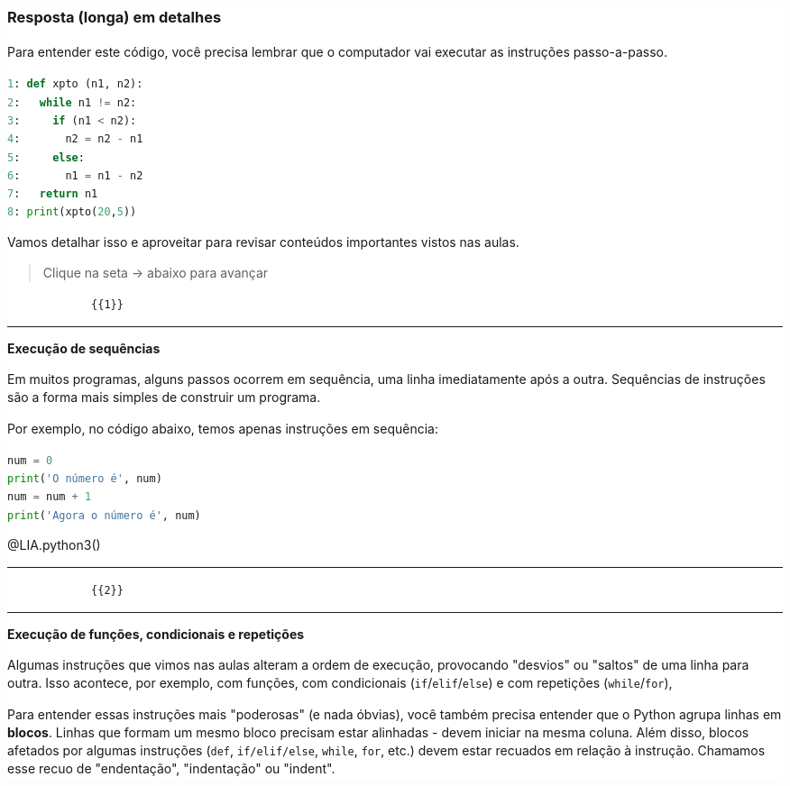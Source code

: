 
### Resposta (longa) em detalhes


Para entender este código, você precisa lembrar que o computador vai executar as instruções passo-a-passo.

```python
1: def xpto (n1, n2):
2:   while n1 != n2:
3:     if (n1 < n2):
4:       n2 = n2 - n1
5:     else:
6:       n1 = n1 - n2
7:   return n1
8: print(xpto(20,5))
```

Vamos detalhar isso e aproveitar para revisar conteúdos importantes vistos nas aulas.

> Clique na seta -> abaixo para avançar



                 {{1}}
************************************************

**Execução de sequências**

Em muitos programas, alguns passos ocorrem em sequência, uma linha imediatamente após a outra. Sequências de instruções são a forma mais simples de construir um programa.

Por exemplo, no código abaixo, temos apenas instruções em sequência:

```python
num = 0
print('O número é', num)
num = num + 1
print('Agora o número é', num)
```
@LIA.python3()

************************************************



                 {{2}}
************************************************

**Execução de funções, condicionais e repetições**

Algumas instruções que vimos nas aulas alteram a ordem de execução, provocando "desvios" ou "saltos" de uma linha para outra. Isso acontece, por exemplo, com funções, com condicionais (`if`/`elif`/`else`) e com repetições (`while`/`for`),

Para entender essas instruções mais "poderosas" (e nada óbvias), você também precisa entender que o Python agrupa linhas em **blocos**. Linhas que formam um mesmo bloco precisam estar alinhadas - devem iniciar na mesma coluna. Além disso, blocos afetados por algumas instruções (`def`, `if/elif/else`, `while`, `for`, etc.) devem estar recuados em relação à instrução. Chamamos esse recuo de "endentação", "indentação" ou "indent".
